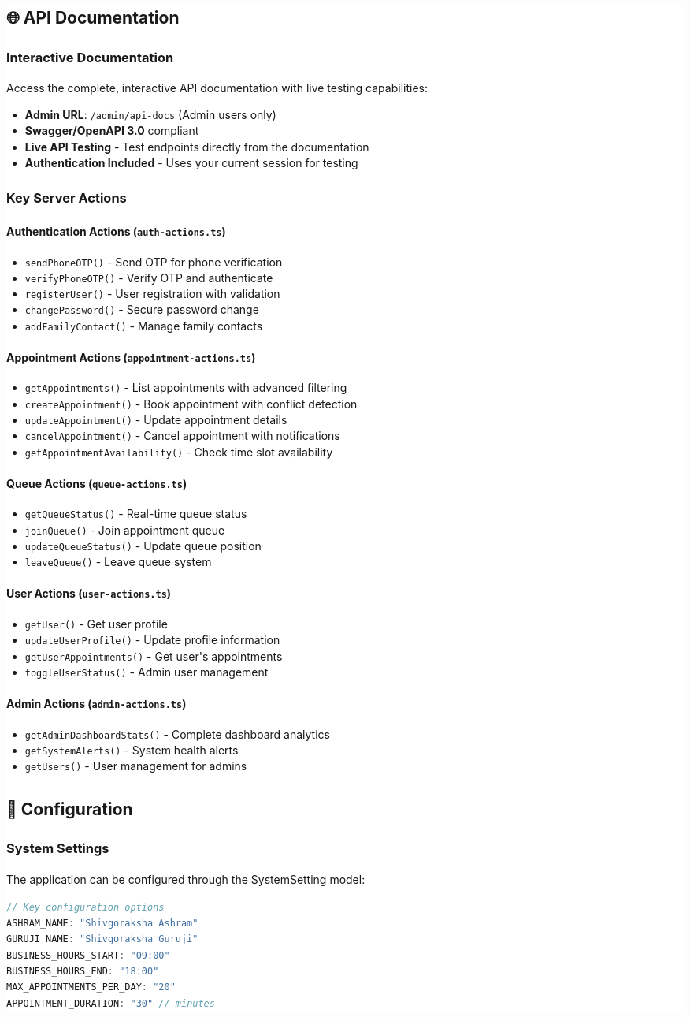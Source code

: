 ## 🌐 API Documentation

### Interactive Documentation
Access the complete, interactive API documentation with live testing capabilities:
- **Admin URL**: `/admin/api-docs` (Admin users only)
- **Swagger/OpenAPI 3.0** compliant
- **Live API Testing** - Test endpoints directly from the documentation
- **Authentication Included** - Uses your current session for testing

### Key Server Actions

#### Authentication Actions (`auth-actions.ts`)
- `sendPhoneOTP()` - Send OTP for phone verification
- `verifyPhoneOTP()` - Verify OTP and authenticate
- `registerUser()` - User registration with validation
- `changePassword()` - Secure password change
- `addFamilyContact()` - Manage family contacts

#### Appointment Actions (`appointment-actions.ts`)
- `getAppointments()` - List appointments with advanced filtering
- `createAppointment()` - Book appointment with conflict detection
- `updateAppointment()` - Update appointment details
- `cancelAppointment()` - Cancel appointment with notifications
- `getAppointmentAvailability()` - Check time slot availability

#### Queue Actions (`queue-actions.ts`)
- `getQueueStatus()` - Real-time queue status
- `joinQueue()` - Join appointment queue
- `updateQueueStatus()` - Update queue position
- `leaveQueue()` - Leave queue system

#### User Actions (`user-actions.ts`)
- `getUser()` - Get user profile
- `updateUserProfile()` - Update profile information
- `getUserAppointments()` - Get user's appointments
- `toggleUserStatus()` - Admin user management

#### Admin Actions (`admin-actions.ts`)
- `getAdminDashboardStats()` - Complete dashboard analytics  
- `getSystemAlerts()` - System health alerts
- `getUsers()` - User management for admins

## 🔧 Configuration

### System Settings
The application can be configured through the SystemSetting model:

```typescript
// Key configuration options
ASHRAM_NAME: "Shivgoraksha Ashram"
GURUJI_NAME: "Shivgoraksha Guruji"
BUSINESS_HOURS_START: "09:00"
BUSINESS_HOURS_END: "18:00"
MAX_APPOINTMENTS_PER_DAY: "20"
APPOINTMENT_DURATION: "30" // minutes
```
